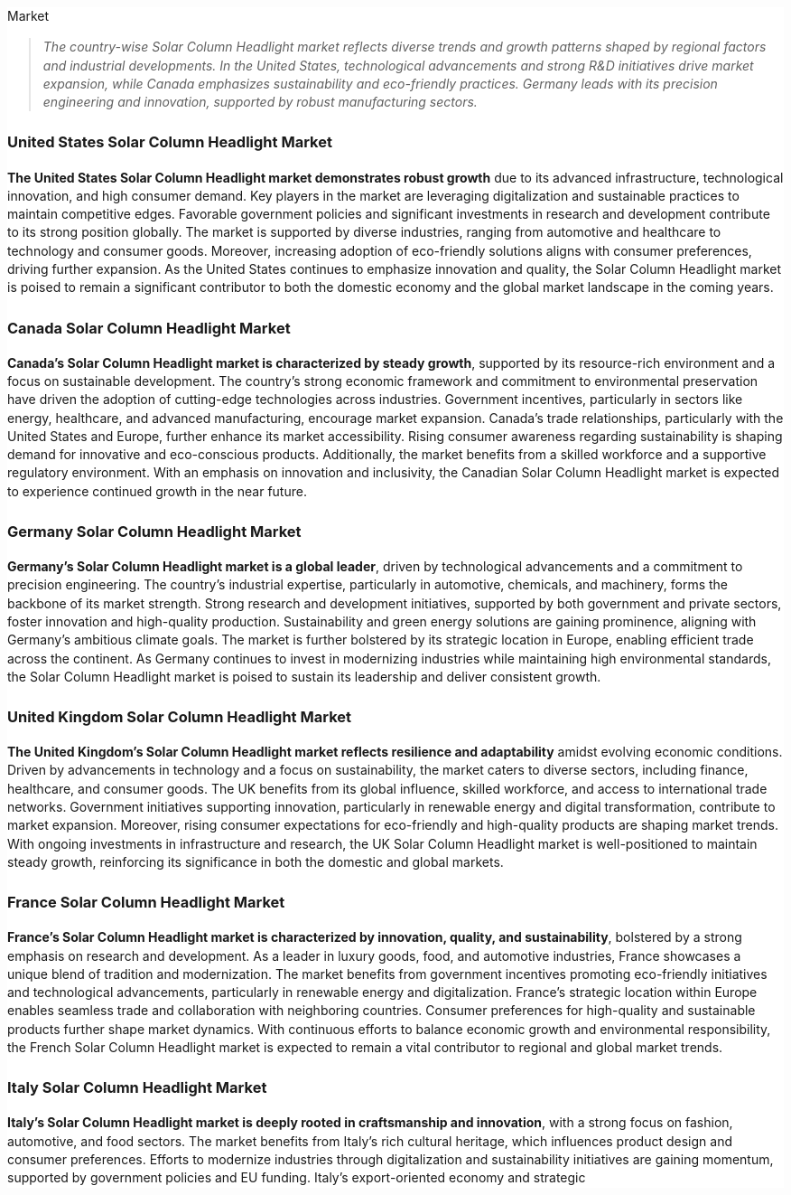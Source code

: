 Market<br /></span></h1><blockquote><p><em><span class="">The country-wise Solar Column Headlight market reflects diverse trends and growth patterns shaped by regional factors and industrial developments. In the United States, technological advancements and strong R&amp;D initiatives drive market expansion, while Canada emphasizes sustainability and eco-friendly practices. Germany leads with its precision engineering and innovation, supported by robust manufacturing sectors.</span></em></p></blockquote><h3><strong>United States Solar Column Headlight Market</strong></h3><p><strong>The United States Solar Column Headlight market demonstrates robust growth</strong> due to its advanced infrastructure, technological innovation, and high consumer demand. Key players in the market are leveraging digitalization and sustainable practices to maintain competitive edges. Favorable government policies and significant investments in research and development contribute to its strong position globally. The market is supported by diverse industries, ranging from automotive and healthcare to technology and consumer goods. Moreover, increasing adoption of eco-friendly solutions aligns with consumer preferences, driving further expansion. As the United States continues to emphasize innovation and quality, the Solar Column Headlight market is poised to remain a significant contributor to both the domestic economy and the global market landscape in the coming years.</p><h3><strong>Canada Solar Column Headlight Market</strong></h3><p><strong>Canada&rsquo;s Solar Column Headlight market is characterized by steady growth</strong>, supported by its resource-rich environment and a focus on sustainable development. The country&rsquo;s strong economic framework and commitment to environmental preservation have driven the adoption of cutting-edge technologies across industries. Government incentives, particularly in sectors like energy, healthcare, and advanced manufacturing, encourage market expansion. Canada&rsquo;s trade relationships, particularly with the United States and Europe, further enhance its market accessibility. Rising consumer awareness regarding sustainability is shaping demand for innovative and eco-conscious products. Additionally, the market benefits from a skilled workforce and a supportive regulatory environment. With an emphasis on innovation and inclusivity, the Canadian Solar Column Headlight market is expected to experience continued growth in the near future.</p><h3><strong>Germany Solar Column Headlight Market</strong></h3><p><strong>Germany&rsquo;s Solar Column Headlight market is a global leader</strong>, driven by technological advancements and a commitment to precision engineering. The country&rsquo;s industrial expertise, particularly in automotive, chemicals, and machinery, forms the backbone of its market strength. Strong research and development initiatives, supported by both government and private sectors, foster innovation and high-quality production. Sustainability and green energy solutions are gaining prominence, aligning with Germany&rsquo;s ambitious climate goals. The market is further bolstered by its strategic location in Europe, enabling efficient trade across the continent. As Germany continues to invest in modernizing industries while maintaining high environmental standards, the Solar Column Headlight market is poised to sustain its leadership and deliver consistent growth.</p><h3><strong>United Kingdom Solar Column Headlight Market</strong></h3><p><strong>The United Kingdom&rsquo;s Solar Column Headlight market reflects resilience and adaptability</strong> amidst evolving economic conditions. Driven by advancements in technology and a focus on sustainability, the market caters to diverse sectors, including finance, healthcare, and consumer goods. The UK benefits from its global influence, skilled workforce, and access to international trade networks. Government initiatives supporting innovation, particularly in renewable energy and digital transformation, contribute to market expansion. Moreover, rising consumer expectations for eco-friendly and high-quality products are shaping market trends. With ongoing investments in infrastructure and research, the UK Solar Column Headlight market is well-positioned to maintain steady growth, reinforcing its significance in both the domestic and global markets.</p><h3><strong>France Solar Column Headlight Market</strong></h3><p><strong>France&rsquo;s Solar Column Headlight market is characterized by innovation, quality, and sustainability</strong>, bolstered by a strong emphasis on research and development. As a leader in luxury goods, food, and automotive industries, France showcases a unique blend of tradition and modernization. The market benefits from government incentives promoting eco-friendly initiatives and technological advancements, particularly in renewable energy and digitalization. France&rsquo;s strategic location within Europe enables seamless trade and collaboration with neighboring countries. Consumer preferences for high-quality and sustainable products further shape market dynamics. With continuous efforts to balance economic growth and environmental responsibility, the French Solar Column Headlight market is expected to remain a vital contributor to regional and global market trends.</p><h3><strong>Italy Solar Column Headlight Market</strong></h3><p><strong>Italy&rsquo;s Solar Column Headlight market is deeply rooted in craftsmanship and innovation</strong>, with a strong focus on fashion, automotive, and food sectors. The market benefits from Italy&rsquo;s rich cultural heritage, which influences product design and consumer preferences. Efforts to modernize industries through digitalization and sustainability initiatives are gaining momentum, supported by government policies and EU funding. Italy&rsquo;s export-oriented economy and strategic